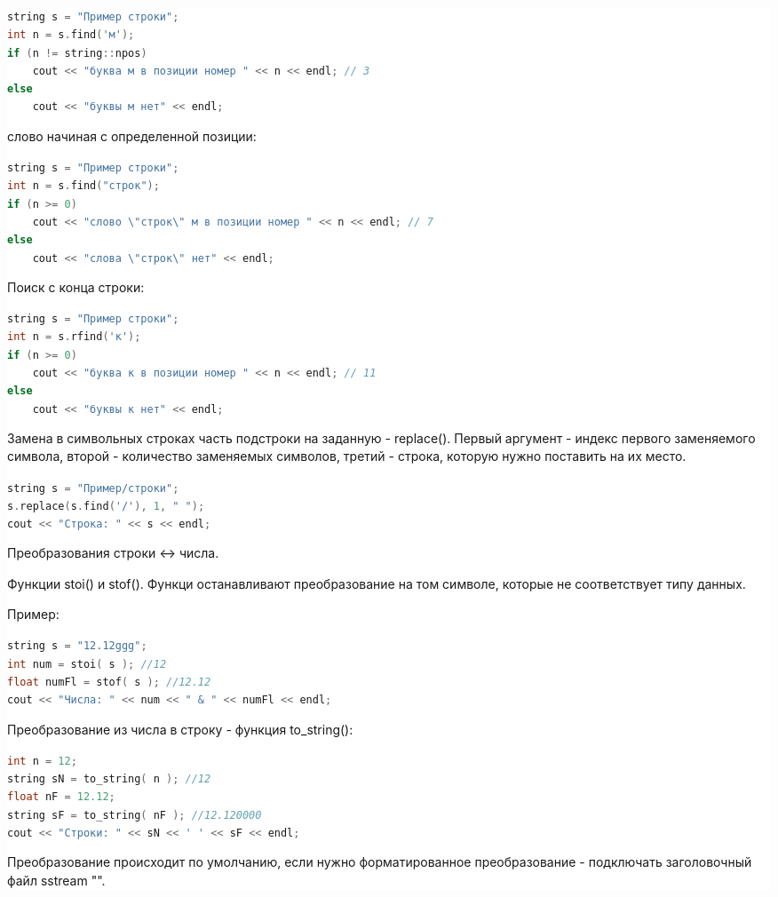 ```c
string s = "Пример строки";
int n = s.find('м');
if (n != string::npos)
    cout << "буква м в позиции номер " << n << endl; // 3
else
    cout << "буквы м нет" << endl;
```
слово начиная с определенной позиции:
```c
string s = "Пример строки";
int n = s.find("строк");
if (n >= 0)
    cout << "слово \"строк\" м в позиции номер " << n << endl; // 7
else
    cout << "слова \"строк\" нет" << endl;
```
Поиск с конца строки:
```c
string s = "Пример строки";
int n = s.rfind('к');
if (n >= 0)
    cout << "буква к в позиции номер " << n << endl; // 11
else
    cout << "буквы к нет" << endl;
```
Замена в символьных строках часть подстроки на заданную - replace(). Первый аргумент - индекс первого заменяемого символа, второй - количество заменяемых символов, третий - строка, которую нужно поставить на их место.
```c
string s = "Пример/строки";
s.replace(s.find('/'), 1, " ");
cout << "Строка: " << s << endl;
```

Преобразования строки <-> числа. 

Функции stoi() и stof(). Функци останавливают преобразование на том символе, которые не соответствует типу данных.

Пример:
```c
string s = "12.12ggg";
int num = stoi( s ); //12
float numFl = stof( s ); //12.12
cout << "Числа: " << num << " & " << numFl << endl;
```
Преобразование из числа в строку - функция to_string():
```c
int n = 12;
string sN = to_string( n ); //12
float nF = 12.12;
string sF = to_string( nF ); //12.120000
cout << "Строки: " << sN << ' ' << sF << endl;
```
Преобразование происходит по умолчанию, если нужно форматированное преобразование - подключать заголовочный файл sstream "".

